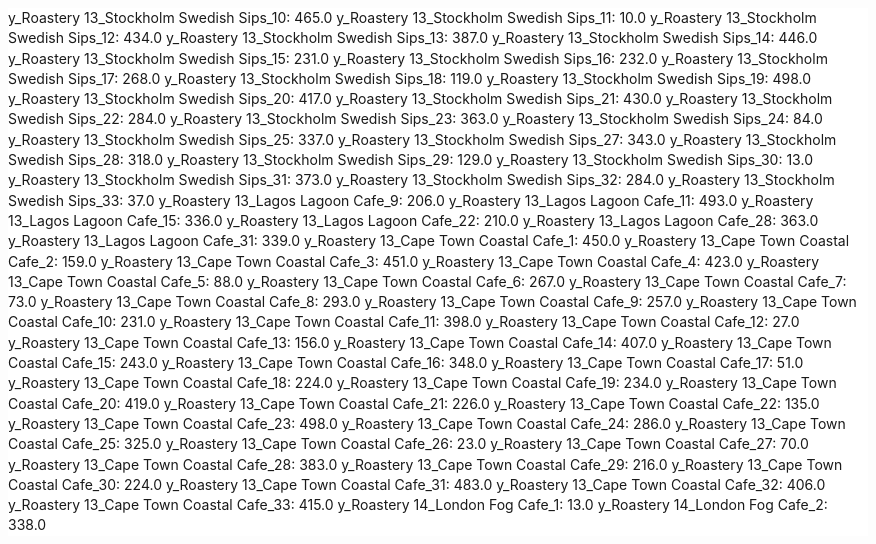 y_Roastery 13_Stockholm Swedish Sips_10: 465.0
y_Roastery 13_Stockholm Swedish Sips_11: 10.0
y_Roastery 13_Stockholm Swedish Sips_12: 434.0
y_Roastery 13_Stockholm Swedish Sips_13: 387.0
y_Roastery 13_Stockholm Swedish Sips_14: 446.0
y_Roastery 13_Stockholm Swedish Sips_15: 231.0
y_Roastery 13_Stockholm Swedish Sips_16: 232.0
y_Roastery 13_Stockholm Swedish Sips_17: 268.0
y_Roastery 13_Stockholm Swedish Sips_18: 119.0
y_Roastery 13_Stockholm Swedish Sips_19: 498.0
y_Roastery 13_Stockholm Swedish Sips_20: 417.0
y_Roastery 13_Stockholm Swedish Sips_21: 430.0
y_Roastery 13_Stockholm Swedish Sips_22: 284.0
y_Roastery 13_Stockholm Swedish Sips_23: 363.0
y_Roastery 13_Stockholm Swedish Sips_24: 84.0
y_Roastery 13_Stockholm Swedish Sips_25: 337.0
y_Roastery 13_Stockholm Swedish Sips_27: 343.0
y_Roastery 13_Stockholm Swedish Sips_28: 318.0
y_Roastery 13_Stockholm Swedish Sips_29: 129.0
y_Roastery 13_Stockholm Swedish Sips_30: 13.0
y_Roastery 13_Stockholm Swedish Sips_31: 373.0
y_Roastery 13_Stockholm Swedish Sips_32: 284.0
y_Roastery 13_Stockholm Swedish Sips_33: 37.0
y_Roastery 13_Lagos Lagoon Cafe_9: 206.0
y_Roastery 13_Lagos Lagoon Cafe_11: 493.0
y_Roastery 13_Lagos Lagoon Cafe_15: 336.0
y_Roastery 13_Lagos Lagoon Cafe_22: 210.0
y_Roastery 13_Lagos Lagoon Cafe_28: 363.0
y_Roastery 13_Lagos Lagoon Cafe_31: 339.0
y_Roastery 13_Cape Town Coastal Cafe_1: 450.0
y_Roastery 13_Cape Town Coastal Cafe_2: 159.0
y_Roastery 13_Cape Town Coastal Cafe_3: 451.0
y_Roastery 13_Cape Town Coastal Cafe_4: 423.0
y_Roastery 13_Cape Town Coastal Cafe_5: 88.0
y_Roastery 13_Cape Town Coastal Cafe_6: 267.0
y_Roastery 13_Cape Town Coastal Cafe_7: 73.0
y_Roastery 13_Cape Town Coastal Cafe_8: 293.0
y_Roastery 13_Cape Town Coastal Cafe_9: 257.0
y_Roastery 13_Cape Town Coastal Cafe_10: 231.0
y_Roastery 13_Cape Town Coastal Cafe_11: 398.0
y_Roastery 13_Cape Town Coastal Cafe_12: 27.0
y_Roastery 13_Cape Town Coastal Cafe_13: 156.0
y_Roastery 13_Cape Town Coastal Cafe_14: 407.0
y_Roastery 13_Cape Town Coastal Cafe_15: 243.0
y_Roastery 13_Cape Town Coastal Cafe_16: 348.0
y_Roastery 13_Cape Town Coastal Cafe_17: 51.0
y_Roastery 13_Cape Town Coastal Cafe_18: 224.0
y_Roastery 13_Cape Town Coastal Cafe_19: 234.0
y_Roastery 13_Cape Town Coastal Cafe_20: 419.0
y_Roastery 13_Cape Town Coastal Cafe_21: 226.0
y_Roastery 13_Cape Town Coastal Cafe_22: 135.0
y_Roastery 13_Cape Town Coastal Cafe_23: 498.0
y_Roastery 13_Cape Town Coastal Cafe_24: 286.0
y_Roastery 13_Cape Town Coastal Cafe_25: 325.0
y_Roastery 13_Cape Town Coastal Cafe_26: 23.0
y_Roastery 13_Cape Town Coastal Cafe_27: 70.0
y_Roastery 13_Cape Town Coastal Cafe_28: 383.0
y_Roastery 13_Cape Town Coastal Cafe_29: 216.0
y_Roastery 13_Cape Town Coastal Cafe_30: 224.0
y_Roastery 13_Cape Town Coastal Cafe_31: 483.0
y_Roastery 13_Cape Town Coastal Cafe_32: 406.0
y_Roastery 13_Cape Town Coastal Cafe_33: 415.0
y_Roastery 14_London Fog Cafe_1: 13.0
y_Roastery 14_London Fog Cafe_2: 338.0